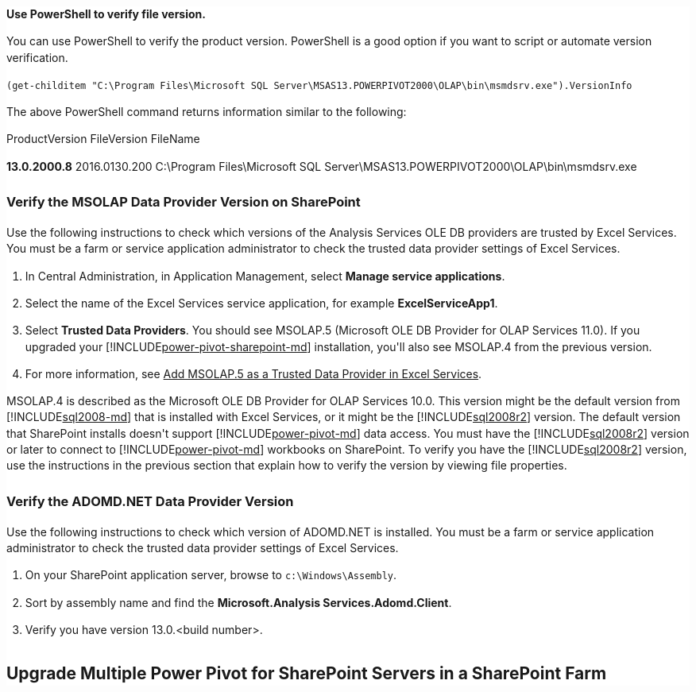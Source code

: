  **Use PowerShell to verify file version.**

 You can use PowerShell to verify the product version. PowerShell is a good option if you want to script or automate version verification.

```
(get-childitem "C:\Program Files\Microsoft SQL Server\MSAS13.POWERPIVOT2000\OLAP\bin\msmdsrv.exe").VersionInfo
```

 The above PowerShell command returns information similar to the following:

 ProductVersion   FileVersion           FileName

 **13.0.2000.8** 2016.0130.200    C:\Program Files\Microsoft SQL Server\MSAS13.POWERPIVOT2000\OLAP\bin\msmdsrv.exe

### Verify the MSOLAP Data Provider Version on SharePoint

 Use the following instructions to check which versions of the Analysis Services OLE DB providers are trusted by Excel Services. You must be a farm or service application administrator to check the trusted data provider settings of Excel Services.

1. In Central Administration, in Application Management, select **Manage service applications**.

1. Select the name of the Excel Services service application, for example **ExcelServiceApp1**.

1. Select **Trusted Data Providers**. You should see MSOLAP.5 (Microsoft OLE DB Provider for OLAP Services 11.0). If you upgraded your [!INCLUDE[power-pivot-sharepoint-md](../../includes/power-pivot-sharepoint-md.md)] installation, you'll also see MSOLAP.4 from the previous version.

1. For more information, see [Add MSOLAP.5 as a Trusted Data Provider in Excel Services](/analysis-services/power-pivot-sharepoint/add-msolap-5-as-a-trusted-data-provider-in-excel-services).

 MSOLAP.4 is described as the Microsoft OLE DB Provider for OLAP Services 10.0. This version might be the default version from [!INCLUDE[sql2008-md](../../includes/sql2008-md.md)] that is installed with Excel Services, or it might be the [!INCLUDE[sql2008r2](../../includes/sql2008r2-md.md)] version. The default version that SharePoint installs doesn't support [!INCLUDE[power-pivot-md](../../includes/power-pivot-md.md)] data access. You must have the [!INCLUDE[sql2008r2](../../includes/sql2008r2-md.md)] version or later to connect to [!INCLUDE[power-pivot-md](../../includes/power-pivot-md.md)] workbooks on SharePoint. To verify you have the [!INCLUDE[sql2008r2](../../includes/sql2008r2-md.md)] version, use the instructions in the previous section that explain how to verify the version by viewing file properties.

### Verify the ADOMD.NET Data Provider Version

 Use the following instructions to check which version of ADOMD.NET is installed. You must be a farm or service application administrator to check the trusted data provider settings of Excel Services.

1. On your SharePoint application server, browse to `c:\Windows\Assembly`.

1. Sort by assembly name and find the **Microsoft.Analysis Services.Adomd.Client**.

1. Verify you have version 13.0.\<build number>.

## <a id="geminifarm"></a> Upgrade Multiple Power Pivot for SharePoint Servers in a SharePoint Farm
